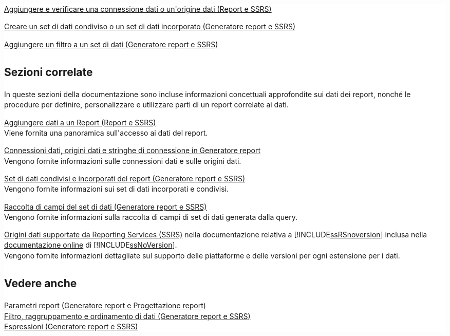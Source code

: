  [Aggiungere e verificare una connessione dati o un'origine dati &#40;Report e SSRS&#41;](add-and-verify-a-data-connection-report-builder-and-ssrs.md)  
  
 [Creare un set di dati condiviso o un set di dati incorporato &#40;Generatore report e SSRS&#41;](create-a-shared-dataset-or-embedded-dataset-report-builder-and-ssrs.md)  
  
 [Aggiungere un filtro a un set di dati &#40;Generatore report e SSRS&#41;](add-a-filter-to-a-dataset-report-builder-and-ssrs.md)  
  
  
  
##  <a name="Related"></a> Sezioni correlate  
 In queste sezioni della documentazione sono incluse informazioni concettuali approfondite sui dati dei report, nonché le procedure per definire, personalizzare e utilizzare parti di un report correlate ai dati.  
  
 [Aggiungere dati a un Report &#40;Report e SSRS&#41;](report-datasets-ssrs.md)  
 Viene fornita una panoramica sull'accesso ai dati del report.  
  
 [Connessioni dati, origini dati e stringhe di connessione in Generatore report](../data-connections-data-sources-and-connection-strings-in-report-builder.md)  
 Vengono fornite informazioni sulle connessioni dati e sulle origini dati.  
  
 [Set di dati condivisi e incorporati del report &#40;Generatore report e SSRS&#41;](report-embedded-datasets-and-shared-datasets-report-builder-and-ssrs.md)  
 Vengono fornite informazioni sui set di dati incorporati e condivisi.  
  
 [Raccolta di campi del set di dati &#40;Generatore report e SSRS&#41;](dataset-fields-collection-report-builder-and-ssrs.md)  
 Vengono fornite informazioni sulla raccolta di campi di set di dati generata dalla query.  
  
 [Origini dati supportate da Reporting Services &#40;SSRS&#41;](../create-deploy-and-manage-mobile-and-paginated-reports.md) nella documentazione relativa a [!INCLUDE[ssRSnoversion](../../../includes/ssrsnoversion-md.md)] inclusa nella [documentazione online](http://go.microsoft.com/fwlink/?linkid=121312) di [!INCLUDE[ssNoVersion](../../includes/ssnoversion-md.md)].  
 Vengono fornite informazioni dettagliate sul supporto delle piattaforme e delle versioni per ogni estensione per i dati.  
  
  
  
## <a name="see-also"></a>Vedere anche  
 [Parametri report &#40;Generatore report e Progettazione report&#41;](../report-design/report-parameters-report-builder-and-report-designer.md)   
 [Filtro, raggruppamento e ordinamento di dati &#40;Generatore report e SSRS&#41;](../report-design/filter-group-and-sort-data-report-builder-and-ssrs.md)   
 [Espressioni &#40;Generatore report e SSRS&#41;](../report-design/expressions-report-builder-and-ssrs.md)  
  
  
